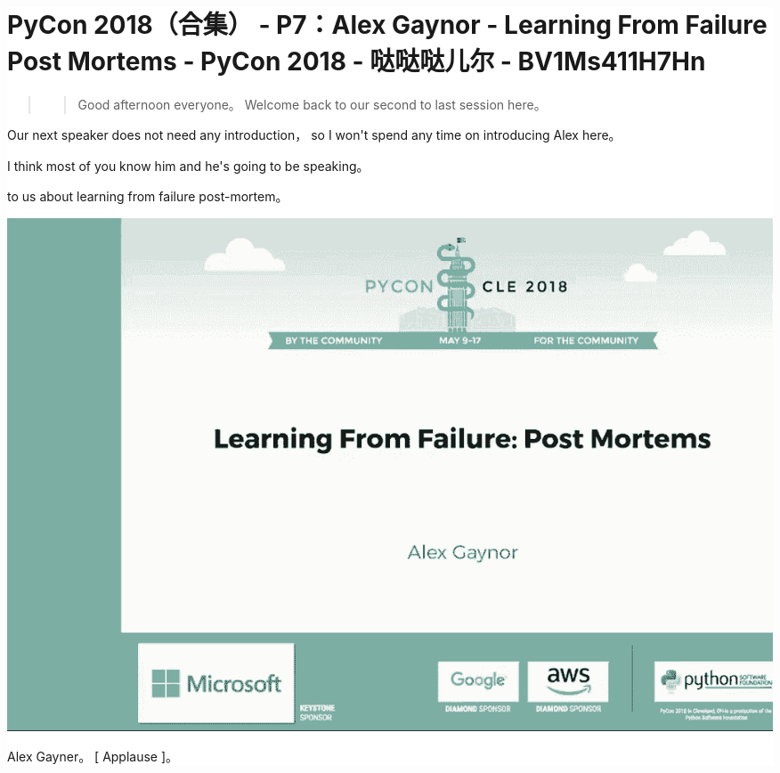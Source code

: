 # PyCon 2018（合集） - P7：Alex Gaynor - Learning From Failure Post Mortems - PyCon 2018 - 哒哒哒儿尔 - BV1Ms411H7Hn

 >> Good afternoon everyone。 Welcome back to our second to last session here。

 Our next speaker does not need any introduction， so I won't spend any time on introducing Alex here。

 I think most of you know him and he's going to be speaking。

 to us about learning from failure post-mortem。

![](img/2ec76999d2a8a028352490253a8363d0_1.png)

 Alex Gayner。 [ Applause ]。
